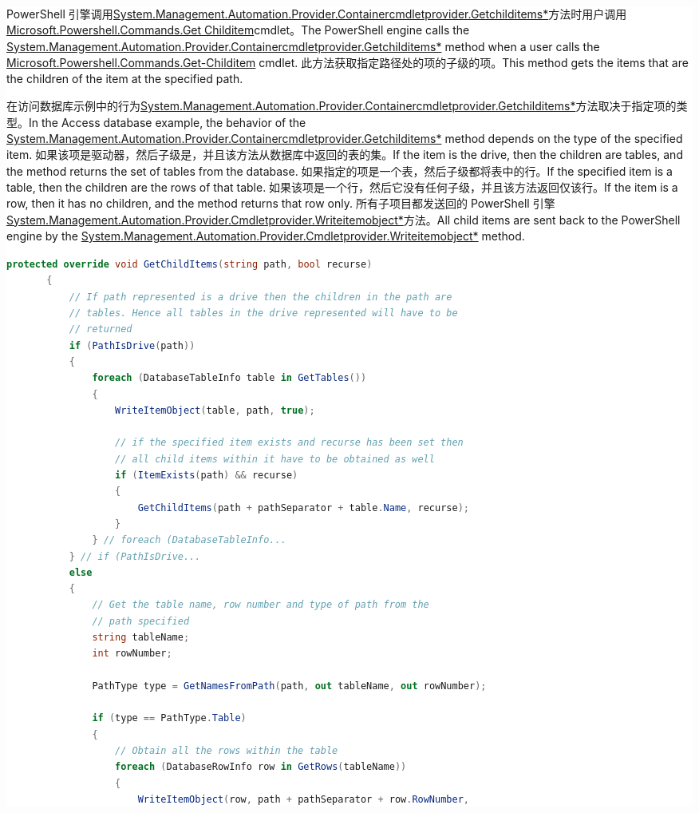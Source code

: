 <span data-ttu-id="970f1-119">PowerShell 引擎调用[System.Management.Automation.Provider.Containercmdletprovider.Getchilditems\*](/dotnet/api/System.Management.Automation.Provider.ContainerCmdletProvider.GetChildItems)方法时用户调用[Microsoft.Powershell.Commands.Get Childitem](/dotnet/api/Microsoft.PowerShell.Commands.Get-ChildItem)cmdlet。</span><span class="sxs-lookup"><span data-stu-id="970f1-119">The PowerShell engine calls the [System.Management.Automation.Provider.Containercmdletprovider.Getchilditems\*](/dotnet/api/System.Management.Automation.Provider.ContainerCmdletProvider.GetChildItems) method when a user calls the [Microsoft.Powershell.Commands.Get-Childitem](/dotnet/api/Microsoft.PowerShell.Commands.Get-ChildItem) cmdlet.</span></span> <span data-ttu-id="970f1-120">此方法获取指定路径处的项的子级的项。</span><span class="sxs-lookup"><span data-stu-id="970f1-120">This method gets the items that are the children of the item at the specified path.</span></span>

<span data-ttu-id="970f1-121">在访问数据库示例中的行为[System.Management.Automation.Provider.Containercmdletprovider.Getchilditems\*](/dotnet/api/System.Management.Automation.Provider.ContainerCmdletProvider.GetChildItems)方法取决于指定项的类型。</span><span class="sxs-lookup"><span data-stu-id="970f1-121">In the Access database example, the behavior of the [System.Management.Automation.Provider.Containercmdletprovider.Getchilditems\*](/dotnet/api/System.Management.Automation.Provider.ContainerCmdletProvider.GetChildItems) method depends on the type of the specified item.</span></span> <span data-ttu-id="970f1-122">如果该项是驱动器，然后子级是，并且该方法从数据库中返回的表的集。</span><span class="sxs-lookup"><span data-stu-id="970f1-122">If the item is the drive, then the children are tables, and the method returns the set of tables from the database.</span></span> <span data-ttu-id="970f1-123">如果指定的项是一个表，然后子级都将表中的行。</span><span class="sxs-lookup"><span data-stu-id="970f1-123">If the specified item is a table, then the children are the rows of that table.</span></span> <span data-ttu-id="970f1-124">如果该项是一个行，然后它没有任何子级，并且该方法返回仅该行。</span><span class="sxs-lookup"><span data-stu-id="970f1-124">If the item is a row, then it  has no children, and the method returns that row only.</span></span> <span data-ttu-id="970f1-125">所有子项目都发送回的 PowerShell 引擎[System.Management.Automation.Provider.Cmdletprovider.Writeitemobject\*](/dotnet/api/System.Management.Automation.Provider.CmdletProvider.WriteItemObject)方法。</span><span class="sxs-lookup"><span data-stu-id="970f1-125">All child items are sent back to the PowerShell engine by the [System.Management.Automation.Provider.Cmdletprovider.Writeitemobject\*](/dotnet/api/System.Management.Automation.Provider.CmdletProvider.WriteItemObject) method.</span></span>

```csharp
protected override void GetChildItems(string path, bool recurse)
       {
           // If path represented is a drive then the children in the path are
           // tables. Hence all tables in the drive represented will have to be
           // returned
           if (PathIsDrive(path))
           {
               foreach (DatabaseTableInfo table in GetTables())
               {
                   WriteItemObject(table, path, true);

                   // if the specified item exists and recurse has been set then
                   // all child items within it have to be obtained as well
                   if (ItemExists(path) && recurse)
                   {
                       GetChildItems(path + pathSeparator + table.Name, recurse);
                   }
               } // foreach (DatabaseTableInfo...
           } // if (PathIsDrive...
           else
           {
               // Get the table name, row number and type of path from the
               // path specified
               string tableName;
               int rowNumber;

               PathType type = GetNamesFromPath(path, out tableName, out rowNumber);

               if (type == PathType.Table)
               {
                   // Obtain all the rows within the table
                   foreach (DatabaseRowInfo row in GetRows(tableName))
                   {
                       WriteItemObject(row, path + pathSeparator + row.RowNumber,
```